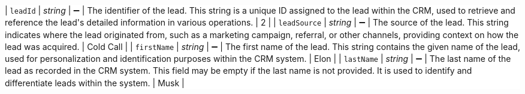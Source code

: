| `leadId`                                                                                                                                                                                                                                                                   | *string*                                                                                                                                                                                                                                                                   | :heavy_minus_sign:                                                                                                                                                                                                                                                         | The identifier of the lead. This string is a unique ID assigned to the lead within the CRM, used to retrieve and reference the lead's detailed information in various operations.                                                                                          | 2                                                                                                                                                                                                                                                                          |
| `leadSource`                                                                                                                                                                                                                                                               | *string*                                                                                                                                                                                                                                                                   | :heavy_minus_sign:                                                                                                                                                                                                                                                         | The source of the lead. This string indicates where the lead originated from, such as a marketing campaign, referral, or other channels, providing context on how the lead was acquired.                                                                                   | Cold Call                                                                                                                                                                                                                                                                  |
| `firstName`                                                                                                                                                                                                                                                                | *string*                                                                                                                                                                                                                                                                   | :heavy_minus_sign:                                                                                                                                                                                                                                                         | The first name of the lead. This string contains the given name of the lead, used for personalization and identification purposes within the CRM system.                                                                                                                   | Elon                                                                                                                                                                                                                                                                       |
| `lastName`                                                                                                                                                                                                                                                                 | *string*                                                                                                                                                                                                                                                                   | :heavy_minus_sign:                                                                                                                                                                                                                                                         | The last name of the lead as recorded in the CRM system. This field may be empty if the last name is not provided. It is used to identify and differentiate leads within the system.                                                                                       | Musk                                                                                                                                                                                                                                                                       |